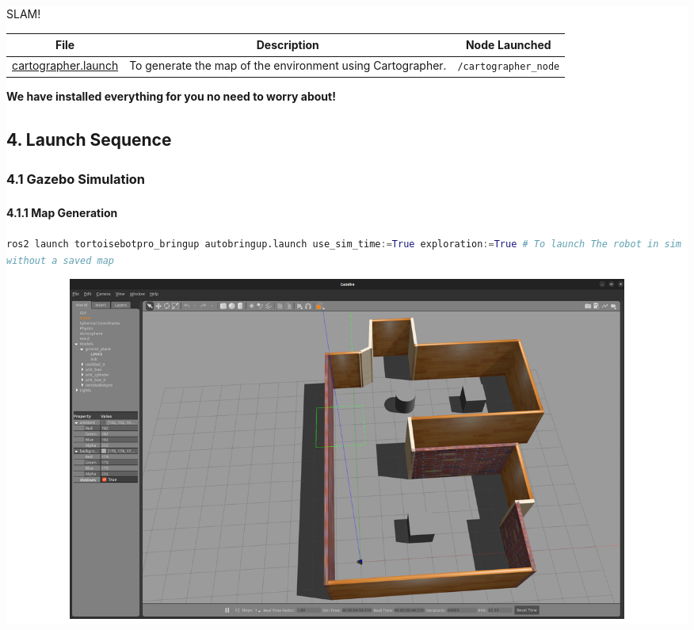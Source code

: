 SLAM!

<table>
    <thead>
        <tr>
            <th>File</th>
            <th>Description</th>
            <th>Node Launched</th>
        </tr>
    </thead>
    <tbody>
            <td><a href="https://github.com/rigbetellabs/tortoisebot_pro/blob/master/tortoisebotpro_slam/launch/cartographer.launch">cartographer.launch</a></td>
            <td>To generate the map of the environment using Cartographer.</td>
            <td>
                <code>/cartographer_node</code>
            </td>
        </tr>
    </tbody>
</table>


**We have installed everything for you no need to worry about!**

## 4. Launch Sequence

### 4.1 Gazebo Simulation

#### 4.1.1 Map Generation

```py
ros2 launch tortoisebotpro_bringup autobringup.launch use_sim_time:=True exploration:=True # To launch The robot in sim without a saved map
```

<p align="center">
	<img src="images/sim_gz.png" width="700"/>
</p>
